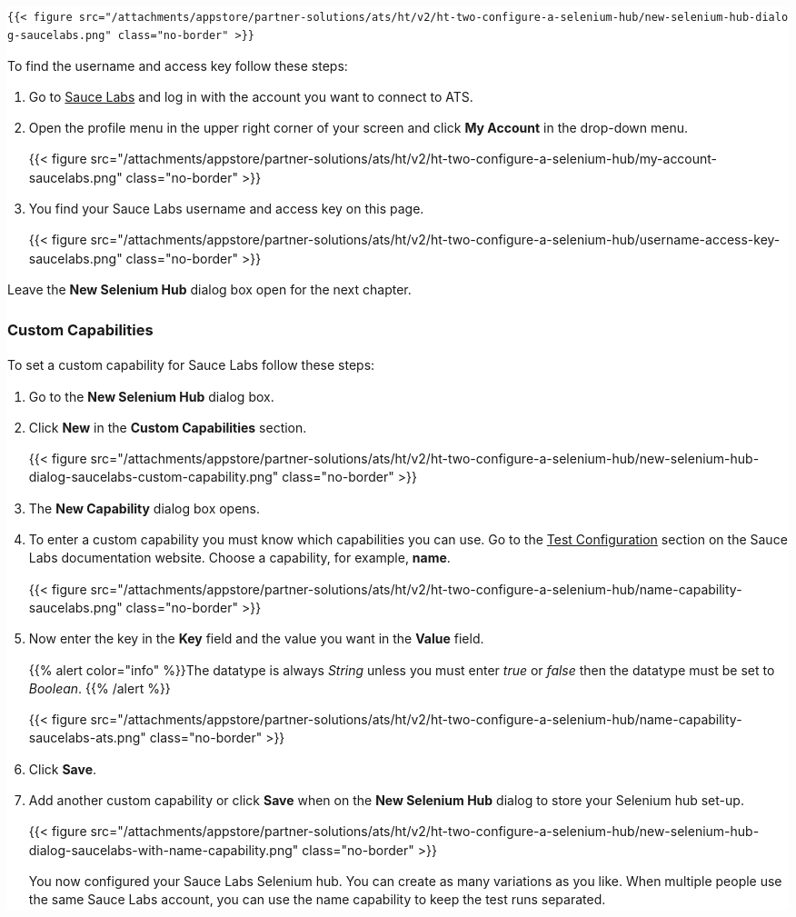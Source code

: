     {{< figure src="/attachments/appstore/partner-solutions/ats/ht/v2/ht-two-configure-a-selenium-hub/new-selenium-hub-dialog-saucelabs.png" class="no-border" >}}

To find the username and access key follow these steps:

1. Go to [Sauce Labs](https://saucelabs.com) and log in with the account you want to connect to ATS.
2. Open the profile menu in the upper right corner of your screen and click **My Account** in the drop-down menu.

    {{< figure src="/attachments/appstore/partner-solutions/ats/ht/v2/ht-two-configure-a-selenium-hub/my-account-saucelabs.png" class="no-border" >}}

3. You find your Sauce Labs username and access key on this page.

    {{< figure src="/attachments/appstore/partner-solutions/ats/ht/v2/ht-two-configure-a-selenium-hub/username-access-key-saucelabs.png" class="no-border" >}}

Leave the **New Selenium Hub** dialog box open for the next chapter.

### Custom Capabilities

To set a custom capability for Sauce Labs follow these steps:

1. Go to the **New Selenium Hub** dialog box.
2. Click **New** in the **Custom Capabilities** section.

    {{< figure src="/attachments/appstore/partner-solutions/ats/ht/v2/ht-two-configure-a-selenium-hub/new-selenium-hub-dialog-saucelabs-custom-capability.png" class="no-border" >}}

3. The **New Capability** dialog box opens.
4. To enter a custom capability you must know which capabilities you can use. Go to the [Test Configuration](https://wiki.saucelabs.com/display/DOCS/Test+Configuration+Options#TestConfigurationOptions-TestAnnotation) section on the Sauce Labs documentation website. Choose a capability, for example, **name**.

    {{< figure src="/attachments/appstore/partner-solutions/ats/ht/v2/ht-two-configure-a-selenium-hub/name-capability-saucelabs.png" class="no-border" >}}

5. Now enter the key in the **Key** field and the value you want in the **Value** field.

    {{% alert color="info" %}}The datatype is always *String* unless you must enter *true* or *false* then the datatype must be set to *Boolean*.
    {{% /alert %}}

    {{< figure src="/attachments/appstore/partner-solutions/ats/ht/v2/ht-two-configure-a-selenium-hub/name-capability-saucelabs-ats.png" class="no-border" >}}

6. Click **Save**.

7. Add another custom capability or click **Save** when on the **New Selenium Hub** dialog to store your Selenium hub set-up.

    {{< figure src="/attachments/appstore/partner-solutions/ats/ht/v2/ht-two-configure-a-selenium-hub/new-selenium-hub-dialog-saucelabs-with-name-capability.png" class="no-border" >}}

    You now configured your Sauce Labs Selenium hub. You can create as many variations as you like. When multiple people use the same Sauce Labs account, you can use the name capability to keep the test runs separated.
